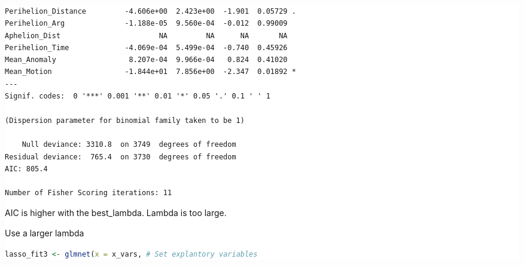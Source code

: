     Perihelion_Distance         -4.606e+00  2.423e+00  -1.901  0.05729 .  
    Perihelion_Arg              -1.188e-05  9.560e-04  -0.012  0.99009    
    Aphelion_Dist                       NA         NA      NA       NA    
    Perihelion_Time             -4.069e-04  5.499e-04  -0.740  0.45926    
    Mean_Anomaly                 8.207e-04  9.966e-04   0.824  0.41020    
    Mean_Motion                 -1.844e+01  7.856e+00  -2.347  0.01892 *  
    ---
    Signif. codes:  0 '***' 0.001 '**' 0.01 '*' 0.05 '.' 0.1 ' ' 1

    (Dispersion parameter for binomial family taken to be 1)

        Null deviance: 3310.8  on 3749  degrees of freedom
    Residual deviance:  765.4  on 3730  degrees of freedom
    AIC: 805.4

    Number of Fisher Scoring iterations: 11

AIC is higher with the best\_lambda. Lambda is too large.

Use a larger lambda

``` r
lasso_fit3 <- glmnet(x = x_vars, # Set explantory variables
